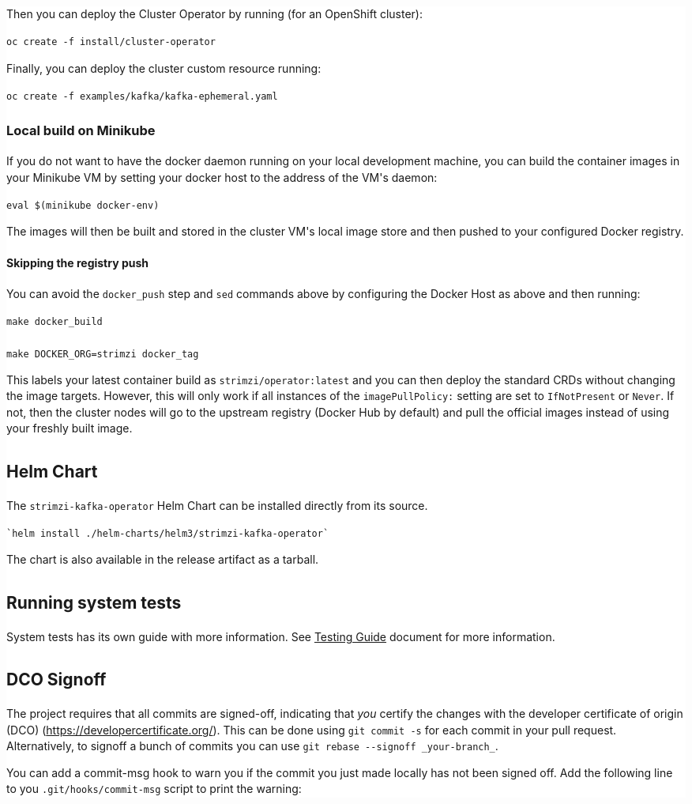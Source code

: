 Then you can deploy the Cluster Operator by running (for an OpenShift cluster):

    oc create -f install/cluster-operator

Finally, you can deploy the cluster custom resource running:

    oc create -f examples/kafka/kafka-ephemeral.yaml

### Local build on Minikube

If you do not want to have the docker daemon running on your local development machine, you can build the container images in your Minikube VM by setting your docker host to the address of the VM's daemon:

    eval $(minikube docker-env)

The images will then be built and stored in the cluster VM's local image store and then pushed to your configured Docker registry. 

#### Skipping the registry push

You can avoid the `docker_push` step and `sed` commands above by configuring the Docker Host as above and then running:

    make docker_build

    make DOCKER_ORG=strimzi docker_tag

This labels your latest container build as `strimzi/operator:latest` and you can then deploy the standard CRDs without changing the image targets. However, this will only work if all instances of the `imagePullPolicy:` setting are set to `IfNotPresent` or `Never`. If not, then the cluster nodes will go to the upstream registry (Docker Hub by default) and pull the official images instead of using your freshly built image. 

## Helm Chart

The `strimzi-kafka-operator` Helm Chart can be installed directly from its source.

    `helm install ./helm-charts/helm3/strimzi-kafka-operator`
    
The chart is also available in the release artifact as a tarball.

## Running system tests

System tests has its own guide with more information. See [Testing Guide](TESTING.md) document for more information.

## DCO Signoff

The project requires that all commits are signed-off, indicating that _you_ certify the changes with the developer certificate of origin (DCO) (https://developercertificate.org/). 
This can be done using `git commit -s` for each commit in your pull request. 
Alternatively, to signoff a bunch of commits you can use `git rebase --signoff _your-branch_`.

You can add a commit-msg hook to warn you if the commit you just made locally has not been signed off. Add the following line to you `.git/hooks/commit-msg` script to print the warning:
